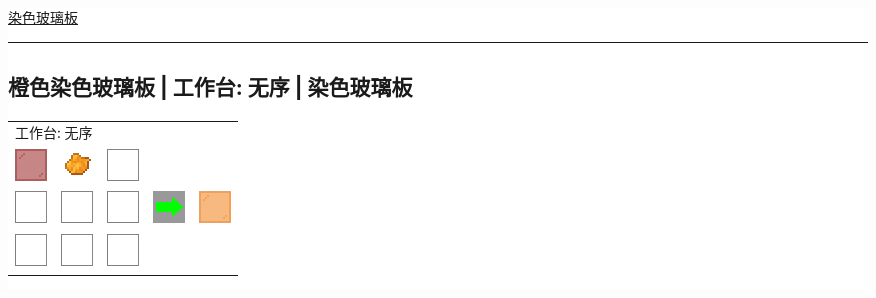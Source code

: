 
[染色玻璃板](../../../zh_cn/tags/tag__stained_glass_pane.md)

---




## 橙色染色玻璃板 | 工作台: 无序 | 染色玻璃板

<table>
	<tablebody>
		<tr>
			<td colspan="5">工作台: 无序</td>
		</tr>
		<tr>
			<td><img src="../../../mc_icon/decorations/stained_glass_pane/red_stained_glass_pane.png"></td>
			<td><img src="../../../mc_icon/misc/dye/orange_dye.png"></td>
			<td><img src="../../../mc_icon/recipes/empty.png"></td>
			<td colspan="2"></td>
		</tr>
		<tr>
			<td><img src="../../../mc_icon/recipes/empty.png"></td>
			<td><img src="../../../mc_icon/recipes/empty.png"></td>
			<td><img src="../../../mc_icon/recipes/empty.png"></td>
			<td><img src="../../../mc_icon/recipes/arrow.png"></td>
			<td><img src="../../../mc_icon/decorations/stained_glass_pane/orange_stained_glass_pane.png"></td>
		</tr>
		<tr>
			<td><img src="../../../mc_icon/recipes/empty.png"></td>
			<td><img src="../../../mc_icon/recipes/empty.png"></td>
			<td><img src="../../../mc_icon/recipes/empty.png"></td>
			<td colspan="2"></td>
		</tr>
	</tablebody>
</table>
<table>
	<tablebody>
		<tr>